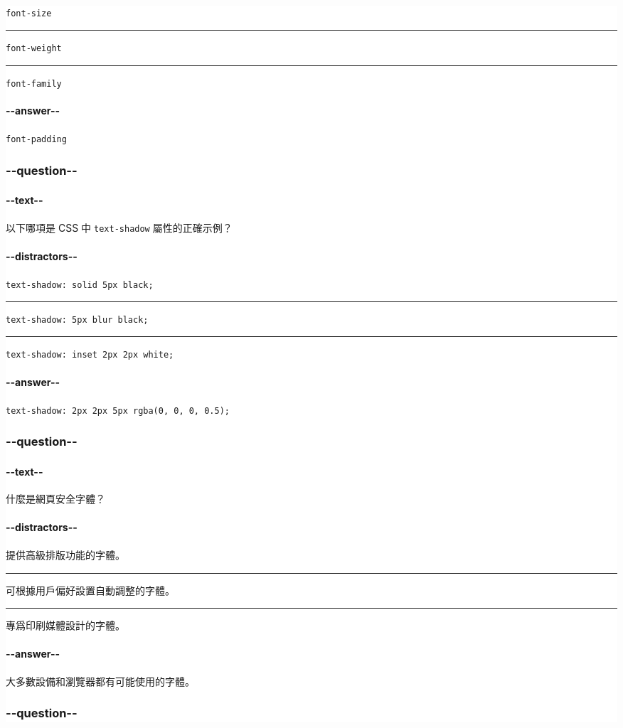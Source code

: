 `font-size`

---

`font-weight`

---

`font-family`

#### --answer--

`font-padding`

### --question--

#### --text--

以下哪項是 CSS 中 `text-shadow` 屬性的正確示例？

#### --distractors--

`text-shadow: solid 5px black;`

---

`text-shadow: 5px blur black;`

---

`text-shadow: inset 2px 2px white;`

#### --answer--

`text-shadow: 2px 2px 5px rgba(0, 0, 0, 0.5);`

### --question--

#### --text--

什麼是網頁安全字體？

#### --distractors--

提供高級排版功能的字體。

---

可根據用戶偏好設置自動調整的字體。

---

專爲印刷媒體設計的字體。

#### --answer--

大多數設備和瀏覽器都有可能使用的字體。

### --question--
